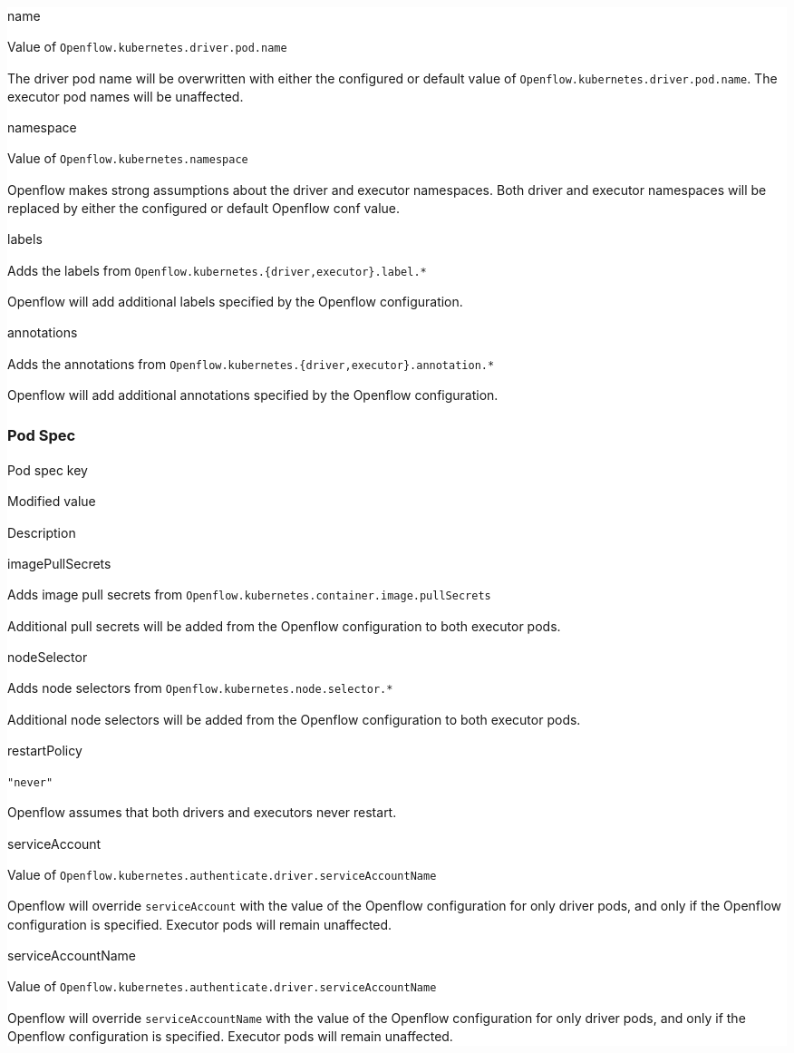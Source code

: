 name

Value of `Openflow.kubernetes.driver.pod.name`

The driver pod name will be overwritten with either the configured or default value of `Openflow.kubernetes.driver.pod.name`. The executor pod names will be unaffected.

namespace

Value of `Openflow.kubernetes.namespace`

Openflow makes strong assumptions about the driver and executor namespaces. Both driver and executor namespaces will be replaced by either the configured or default Openflow conf value.

labels

Adds the labels from `Openflow.kubernetes.{driver,executor}.label.*`

Openflow will add additional labels specified by the Openflow configuration.

annotations

Adds the annotations from `Openflow.kubernetes.{driver,executor}.annotation.*`

Openflow will add additional annotations specified by the Openflow configuration.

### Pod Spec

Pod spec key

Modified value

Description

imagePullSecrets

Adds image pull secrets from `Openflow.kubernetes.container.image.pullSecrets`

Additional pull secrets will be added from the Openflow configuration to both executor pods.

nodeSelector

Adds node selectors from `Openflow.kubernetes.node.selector.*`

Additional node selectors will be added from the Openflow configuration to both executor pods.

restartPolicy

`"never"`

Openflow assumes that both drivers and executors never restart.

serviceAccount

Value of `Openflow.kubernetes.authenticate.driver.serviceAccountName`

Openflow will override `serviceAccount` with the value of the Openflow configuration for only driver pods, and only if the Openflow configuration is specified. Executor pods will remain unaffected.

serviceAccountName

Value of `Openflow.kubernetes.authenticate.driver.serviceAccountName`

Openflow will override `serviceAccountName` with the value of the Openflow configuration for only driver pods, and only if the Openflow configuration is specified. Executor pods will remain unaffected.
